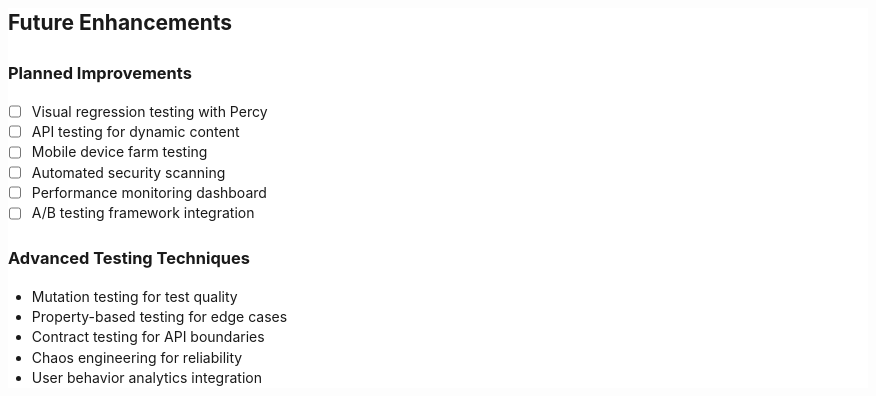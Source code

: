 ## Future Enhancements

### Planned Improvements
- [ ] Visual regression testing with Percy
- [ ] API testing for dynamic content
- [ ] Mobile device farm testing
- [ ] Automated security scanning
- [ ] Performance monitoring dashboard
- [ ] A/B testing framework integration

### Advanced Testing Techniques
- Mutation testing for test quality
- Property-based testing for edge cases
- Contract testing for API boundaries
- Chaos engineering for reliability
- User behavior analytics integration